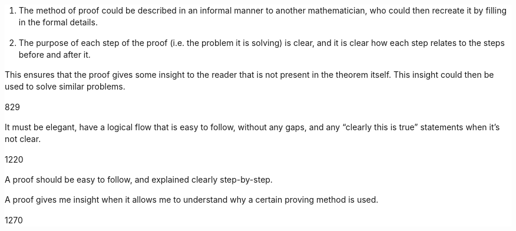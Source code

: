 

1)  The method of proof could be described in an informal manner to
    another mathematician, who could then recreate it by filling in the
    formal details.

2)  The purpose of each step of the proof (i.e. the problem it is
    solving) is clear, and it is clear how each step relates to the
    steps before and after it.

This ensures that the proof gives some insight to the reader that is not
present in the theorem itself. This insight could then be used to solve
similar problems.

</td>

</tr>

<tr>

<td style="text-align:right;">

829

</td>

<td style="text-align:left;">

It must be elegant, have a logical flow that is easy to follow, without
any gaps, and any “clearly this is true” statements when it’s not clear.

</td>

</tr>

<tr>

<td style="text-align:right;">

1220

</td>

<td style="text-align:left;">

A proof should be easy to follow, and explained clearly step-by-step. 

A proof gives me insight when it allows me to understand why a certain
proving method is used.

</td>

</tr>

<tr>

<td style="text-align:right;">

1270

</td>

<td style="text-align:left;">
